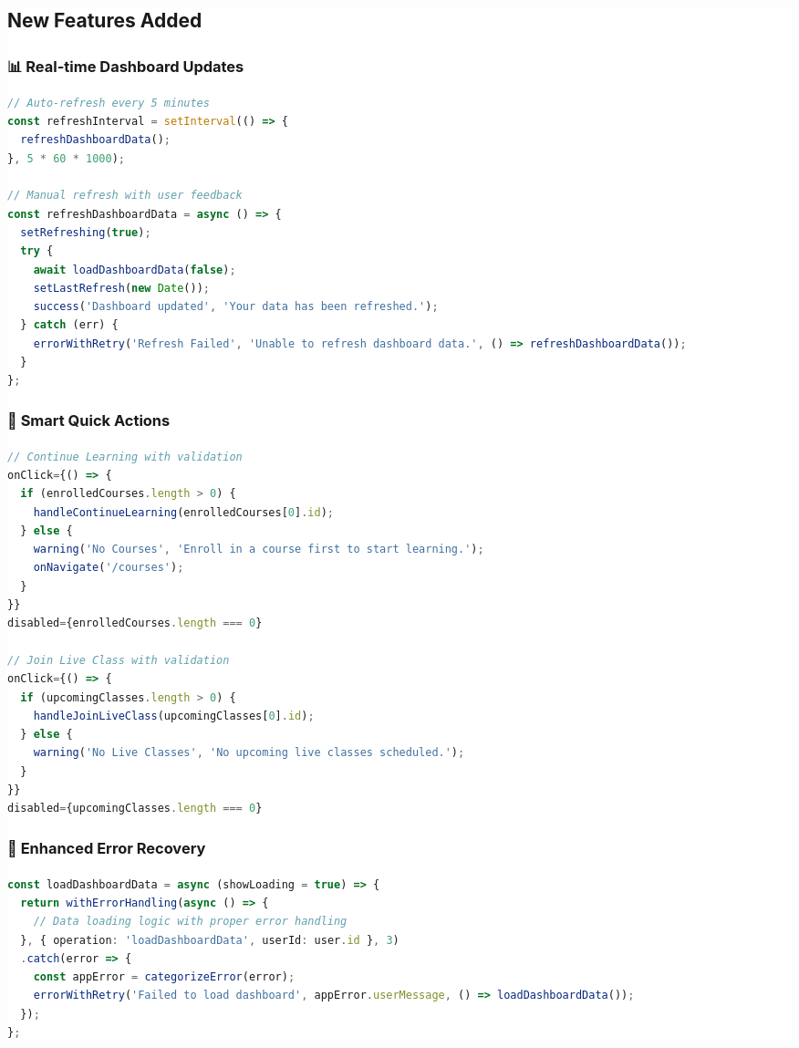 ## New Features Added

### 📊 **Real-time Dashboard Updates**
```typescript
// Auto-refresh every 5 minutes
const refreshInterval = setInterval(() => {
  refreshDashboardData();
}, 5 * 60 * 1000);

// Manual refresh with user feedback
const refreshDashboardData = async () => {
  setRefreshing(true);
  try {
    await loadDashboardData(false);
    setLastRefresh(new Date());
    success('Dashboard updated', 'Your data has been refreshed.');
  } catch (err) {
    errorWithRetry('Refresh Failed', 'Unable to refresh dashboard data.', () => refreshDashboardData());
  }
};
```

### 🔄 **Smart Quick Actions**
```typescript
// Continue Learning with validation
onClick={() => {
  if (enrolledCourses.length > 0) {
    handleContinueLearning(enrolledCourses[0].id);
  } else {
    warning('No Courses', 'Enroll in a course first to start learning.');
    onNavigate('/courses');
  }
}}
disabled={enrolledCourses.length === 0}

// Join Live Class with validation
onClick={() => {
  if (upcomingClasses.length > 0) {
    handleJoinLiveClass(upcomingClasses[0].id);
  } else {
    warning('No Live Classes', 'No upcoming live classes scheduled.');
  }
}}
disabled={upcomingClasses.length === 0}
```

### 🎯 **Enhanced Error Recovery**
```typescript
const loadDashboardData = async (showLoading = true) => {
  return withErrorHandling(async () => {
    // Data loading logic with proper error handling
  }, { operation: 'loadDashboardData', userId: user.id }, 3)
  .catch(error => {
    const appError = categorizeError(error);
    errorWithRetry('Failed to load dashboard', appError.userMessage, () => loadDashboardData());
  });
};
```

